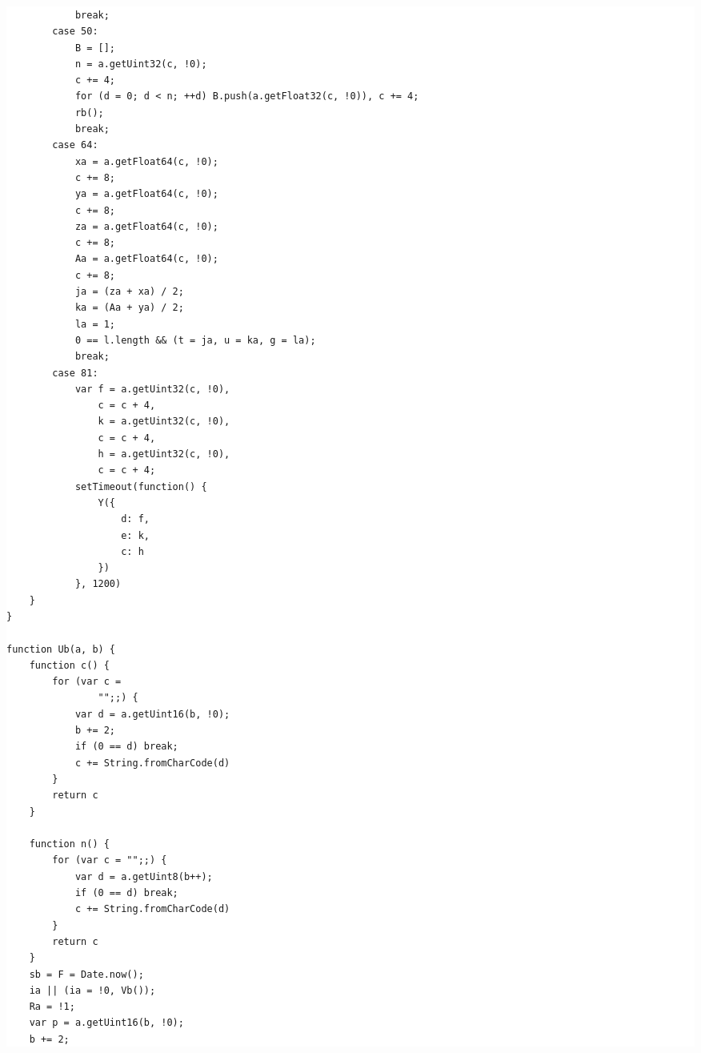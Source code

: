                 break;
            case 50:
                B = [];
                n = a.getUint32(c, !0);
                c += 4;
                for (d = 0; d < n; ++d) B.push(a.getFloat32(c, !0)), c += 4;
                rb();
                break;
            case 64:
                xa = a.getFloat64(c, !0);
                c += 8;
                ya = a.getFloat64(c, !0);
                c += 8;
                za = a.getFloat64(c, !0);
                c += 8;
                Aa = a.getFloat64(c, !0);
                c += 8;
                ja = (za + xa) / 2;
                ka = (Aa + ya) / 2;
                la = 1;
                0 == l.length && (t = ja, u = ka, g = la);
                break;
            case 81:
                var f = a.getUint32(c, !0),
                    c = c + 4,
                    k = a.getUint32(c, !0),
                    c = c + 4,
                    h = a.getUint32(c, !0),
                    c = c + 4;
                setTimeout(function() {
                    Y({
                        d: f,
                        e: k,
                        c: h
                    })
                }, 1200)
        }
    }

    function Ub(a, b) {
        function c() {
            for (var c =
                    "";;) {
                var d = a.getUint16(b, !0);
                b += 2;
                if (0 == d) break;
                c += String.fromCharCode(d)
            }
            return c
        }

        function n() {
            for (var c = "";;) {
                var d = a.getUint8(b++);
                if (0 == d) break;
                c += String.fromCharCode(d)
            }
            return c
        }
        sb = F = Date.now();
        ia || (ia = !0, Vb());
        Ra = !1;
        var p = a.getUint16(b, !0);
        b += 2;